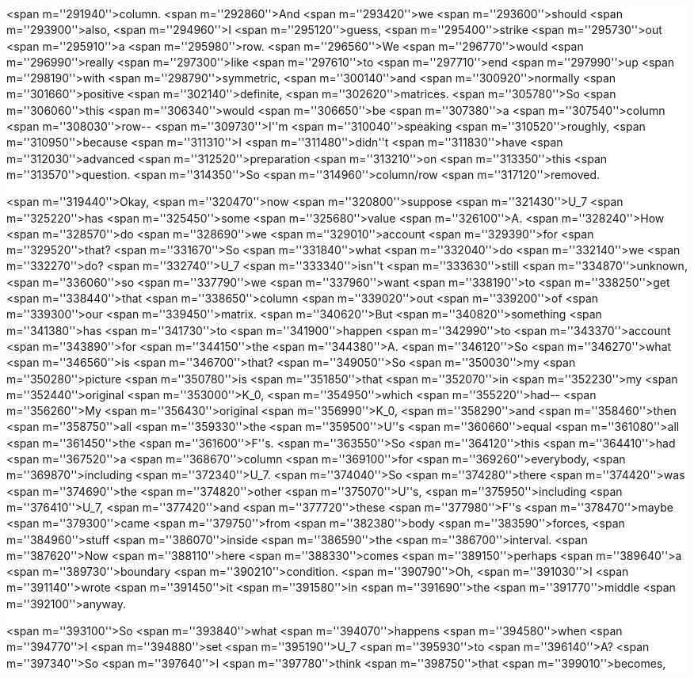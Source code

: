   <span m=''291940''>column.</span> <span m=''292860''>And</span> <span m=''293420''>we</span>
  <span m=''293600''>should</span> <span m=''293900''>also,</span> <span m=''294960''>I</span>
  <span m=''295120''>guess,</span> <span m=''295400''>strike</span> <span m=''295730''>out</span>
  <span m=''295910''>a</span> <span m=''295980''>row.</span> <span m=''296560''>We</span>
  <span m=''296770''>would</span> <span m=''296990''>really</span> <span m=''297300''>like</span>
  <span m=''297610''>to</span> <span m=''297710''>end</span> <span m=''297990''>up</span>
  <span m=''298190''>with</span> <span m=''298790''>symmetric,</span> <span m=''300140''>and</span>
  <span m=''300920''>normally</span> <span m=''301660''>positive</span> <span m=''302140''>definite,</span>
  <span m=''302620''>matrices.</span> <span m=''305780''>So</span> <span m=''306060''>this</span>
  <span m=''306340''>would</span> <span m=''306650''>be</span> <span m=''307380''>a</span>
  <span m=''307540''>column</span> <span m=''308030''>row--</span> <span m=''309730''>I''m</span>
  <span m=''310040''>speaking</span> <span m=''310520''>roughly,</span> <span m=''310950''>because</span>
  <span m=''311310''>I</span> <span m=''311480''>didn''t</span> <span m=''311830''>have</span>
  <span m=''312030''>advanced</span> <span m=''312520''>preparation</span> <span m=''313210''>on</span>
  <span m=''313350''>this</span> <span m=''313570''>question.</span> <span m=''314350''>So</span>
  <span m=''314960''>column/row</span> <span m=''317120''>removed.</span> </p><p><span
  m=''319440''>Okay,</span> <span m=''320470''>now</span> <span m=''320800''>suppose</span>
  <span m=''321430''>U_7</span> <span m=''325220''>has</span> <span m=''325450''>some</span>
  <span m=''325680''>value</span> <span m=''326100''>A.</span> <span m=''328240''>How</span>
  <span m=''328570''>do</span> <span m=''328690''>we</span> <span m=''329010''>account</span>
  <span m=''329390''>for</span> <span m=''329520''>that?</span> <span m=''331670''>So</span>
  <span m=''331840''>what</span> <span m=''332040''>do</span> <span m=''332140''>we</span>
  <span m=''332270''>do?</span> <span m=''332740''>U_7</span> <span m=''333340''>isn''t</span>
  <span m=''333630''>still</span> <span m=''334870''>unknown,</span> <span m=''336060''>so</span>
  <span m=''337790''>we</span> <span m=''337960''>want</span> <span m=''338190''>to</span>
  <span m=''338250''>get</span> <span m=''338440''>that</span> <span m=''338650''>column</span>
  <span m=''339020''>out</span> <span m=''339200''>of</span> <span m=''339300''>our</span>
  <span m=''339450''>matrix.</span> <span m=''340620''>But</span> <span m=''340820''>something</span>
  <span m=''341380''>has</span> <span m=''341730''>to</span> <span m=''341900''>happen</span>
  <span m=''342990''>to</span> <span m=''343370''>account</span> <span m=''343890''>for</span>
  <span m=''344150''>the</span> <span m=''344380''>A.</span> <span m=''346120''>So</span>
  <span m=''346270''>what</span> <span m=''346560''>is</span> <span m=''346700''>that?</span>
  <span m=''349050''>So</span> <span m=''350030''>my</span> <span m=''350280''>picture</span>
  <span m=''350780''>is</span> <span m=''351850''>that</span> <span m=''352070''>in</span>
  <span m=''352230''>my</span> <span m=''352440''>original</span> <span m=''353000''>K_0,</span>
  <span m=''354950''>which</span> <span m=''355220''>had--</span> <span m=''356260''>My</span>
  <span m=''356430''>original</span> <span m=''356990''>K_0,</span> <span m=''358290''>and</span>
  <span m=''358460''>then</span> <span m=''358750''>all</span> <span m=''359330''>the</span>
  <span m=''359500''>U''s</span> <span m=''360660''>equal</span> <span m=''361080''>all</span>
  <span m=''361450''>the</span> <span m=''361600''>F''s.</span> <span m=''363550''>So</span>
  <span m=''364120''>this</span> <span m=''364410''>had</span> <span m=''367520''>a</span>
  <span m=''368670''>column</span> <span m=''369100''>for</span> <span m=''369260''>everybody,</span>
  <span m=''369870''>including</span> <span m=''372340''>U_7.</span> <span m=''374040''>So</span>
  <span m=''374280''>there</span> <span m=''374420''>was</span> <span m=''374690''>the</span>
  <span m=''374820''>other</span> <span m=''375070''>U''s,</span> <span m=''375950''>including</span>
  <span m=''376410''>U_7,</span> <span m=''377420''>and</span> <span m=''377720''>these</span>
  <span m=''377980''>F''s</span> <span m=''378470''>maybe</span> <span m=''379300''>came</span>
  <span m=''379750''>from</span> <span m=''382380''>body</span> <span m=''383590''>forces,</span>
  <span m=''384960''>stuff</span> <span m=''386070''>inside</span> <span m=''386590''>the</span>
  <span m=''386700''>interval.</span> <span m=''387620''>Now</span> <span m=''388110''>here</span>
  <span m=''388330''>comes</span> <span m=''389150''>perhaps</span> <span m=''389640''>a</span>
  <span m=''389730''>boundary</span> <span m=''390210''>condition.</span> <span m=''390790''>Oh,</span>
  <span m=''391030''>I</span> <span m=''391140''>wrote</span> <span m=''391450''>it</span>
  <span m=''391580''>in</span> <span m=''391690''>the</span> <span m=''391770''>middle</span>
  <span m=''392100''>anyway.</span> </p><p><span m=''393100''>So</span> <span m=''393840''>what</span>
  <span m=''394070''>happens</span> <span m=''394580''>when</span> <span m=''394770''>I</span>
  <span m=''394880''>set</span> <span m=''395190''>U_7</span> <span m=''395930''>to</span>
  <span m=''396140''>A?</span> <span m=''397340''>So</span> <span m=''397640''>I</span>
  <span m=''397780''>think</span> <span m=''398750''>that</span> <span m=''399010''>becomes,</span>